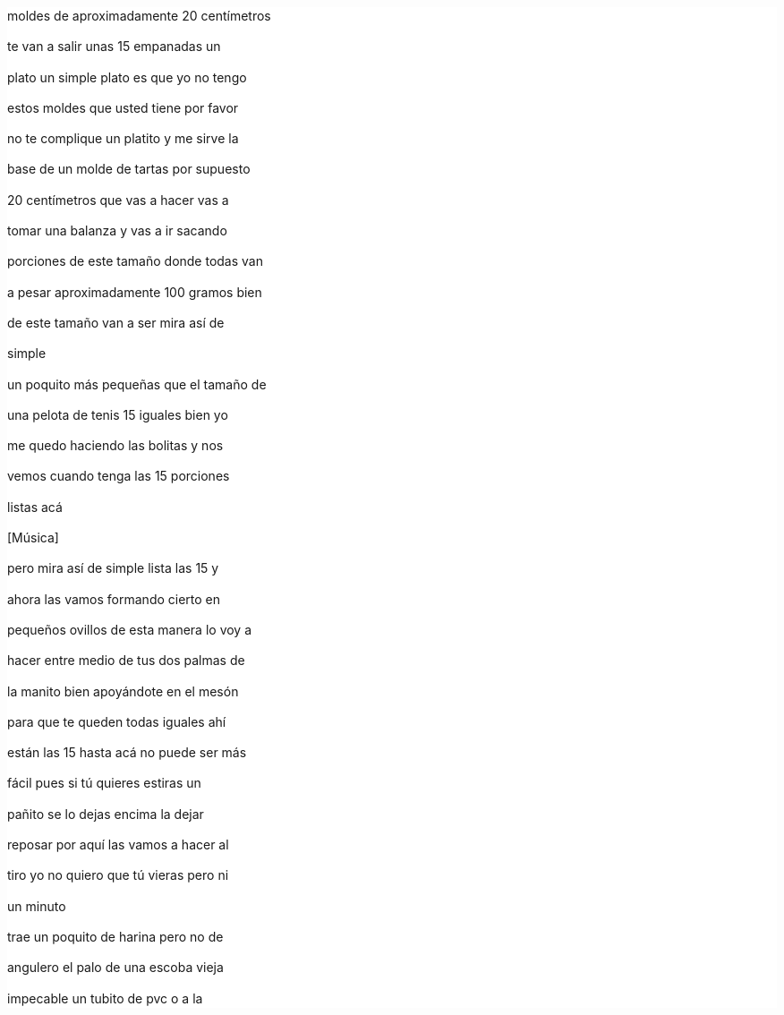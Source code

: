 moldes de aproximadamente 20 centímetros

te van a salir unas 15 empanadas un

plato un simple plato es que yo no tengo

estos moldes que usted tiene por favor

no te complique un platito y me sirve la

base de un molde de tartas por supuesto

20 centímetros que vas a hacer vas a

tomar una balanza y vas a ir sacando

porciones de este tamaño donde todas van

a pesar aproximadamente 100 gramos bien

de este tamaño van a ser mira así de

simple

un poquito más pequeñas que el tamaño de

una pelota de tenis 15 iguales bien yo

me quedo haciendo las bolitas y nos

vemos cuando tenga las 15 porciones

listas acá

[Música]

pero mira así de simple lista las 15 y

ahora las vamos formando cierto en

pequeños ovillos de esta manera lo voy a

hacer entre medio de tus dos palmas de

la manito bien apoyándote en el mesón

para que te queden todas iguales ahí

están las 15 hasta acá no puede ser más

fácil pues si tú quieres estiras un

pañito se lo dejas encima la dejar

reposar por aquí las vamos a hacer al

tiro yo no quiero que tú vieras pero ni

un minuto

trae un poquito de harina pero no de

angulero el palo de una escoba vieja

impecable un tubito de pvc o a la
